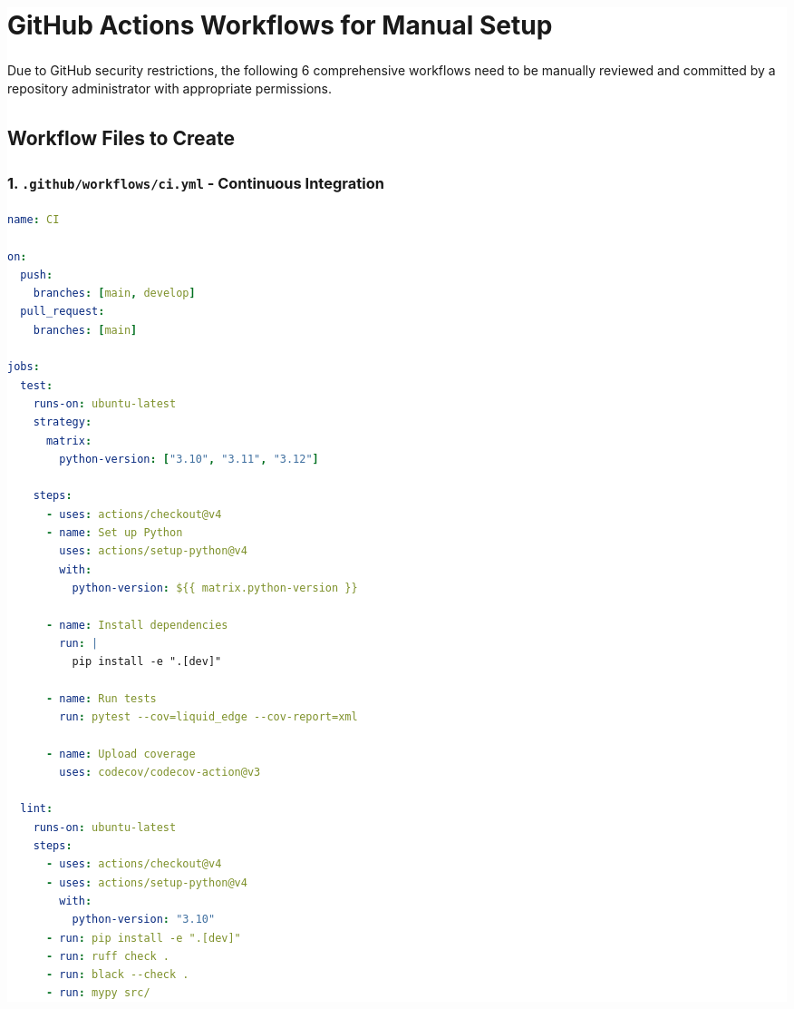 # GitHub Actions Workflows for Manual Setup

Due to GitHub security restrictions, the following 6 comprehensive workflows need to be manually reviewed and committed by a repository administrator with appropriate permissions.

## Workflow Files to Create

### 1. `.github/workflows/ci.yml` - Continuous Integration

```yaml
name: CI

on:
  push:
    branches: [main, develop]
  pull_request:
    branches: [main]

jobs:
  test:
    runs-on: ubuntu-latest
    strategy:
      matrix:
        python-version: ["3.10", "3.11", "3.12"]
    
    steps:
      - uses: actions/checkout@v4
      - name: Set up Python
        uses: actions/setup-python@v4
        with:
          python-version: ${{ matrix.python-version }}
      
      - name: Install dependencies
        run: |
          pip install -e ".[dev]"
          
      - name: Run tests
        run: pytest --cov=liquid_edge --cov-report=xml
        
      - name: Upload coverage
        uses: codecov/codecov-action@v3

  lint:
    runs-on: ubuntu-latest
    steps:
      - uses: actions/checkout@v4
      - uses: actions/setup-python@v4
        with:
          python-version: "3.10"
      - run: pip install -e ".[dev]"
      - run: ruff check .
      - run: black --check .
      - run: mypy src/
```
